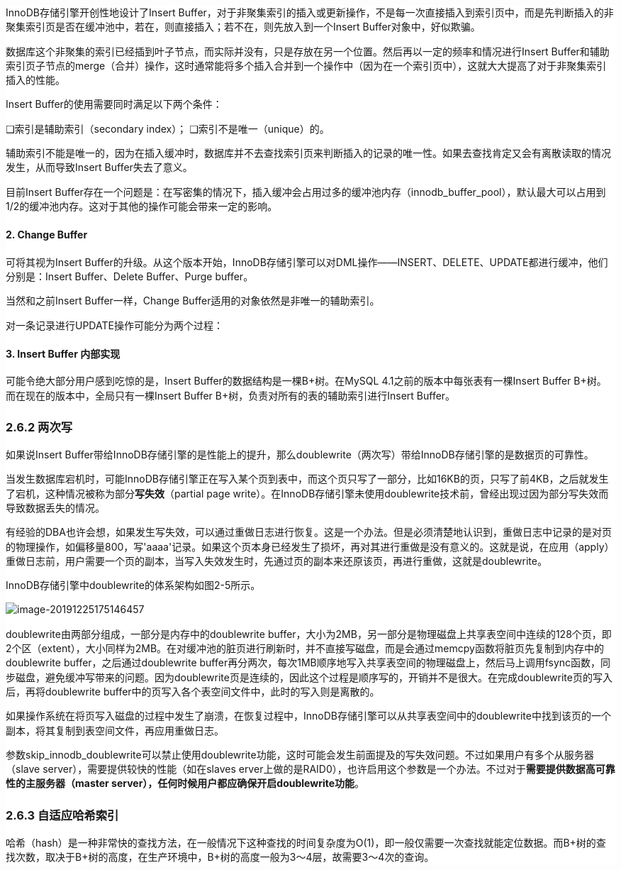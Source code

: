 InnoDB存储引擎开创性地设计了Insert Buffer，对于非聚集索引的插入或更新操作，不是每一次直接插入到索引页中，而是先判断插入的非聚集索引页是否在缓冲池中，若在，则直接插入；若不在，则先放入到一个Insert Buffer对象中，好似欺骗。

数据库这个非聚集的索引已经插到叶子节点，而实际并没有，只是存放在另一个位置。然后再以一定的频率和情况进行Insert Buffer和辅助索引页子节点的merge（合并）操作，这时通常能将多个插入合并到一个操作中（因为在一个索引页中），这就大大提高了对于非聚集索引插入的性能。

Insert Buffer的使用需要同时满足以下两个条件：

❑索引是辅助索引（secondary index）；
❑索引不是唯一（unique）的。

辅助索引不能是唯一的，因为在插入缓冲时，数据库并不去查找索引页来判断插入的记录的唯一性。如果去查找肯定又会有离散读取的情况发生，从而导致Insert Buffer失去了意义。

目前Insert Buffer存在一个问题是：在写密集的情况下，插入缓冲会占用过多的缓冲池内存（innodb_buffer_pool），默认最大可以占用到1/2的缓冲池内存。这对于其他的操作可能会带来一定的影响。

#### 2. Change Buffer

可将其视为Insert Buffer的升级。从这个版本开始，InnoDB存储引擎可以对DML操作——INSERT、DELETE、UPDATE都进行缓冲，他们分别是：Insert Buffer、Delete Buffer、Purge buffer。

当然和之前Insert Buffer一样，Change Buffer适用的对象依然是非唯一的辅助索引。

对一条记录进行UPDATE操作可能分为两个过程：

#### 3. Insert Buffer 内部实现

可能令绝大部分用户感到吃惊的是，Insert Buffer的数据结构是一棵B+树。在MySQL 4.1之前的版本中每张表有一棵Insert Buffer B+树。而在现在的版本中，全局只有一棵Insert Buffer B+树，负责对所有的表的辅助索引进行Insert Buffer。

###  2.6.2 两次写

如果说Insert Buffer带给InnoDB存储引擎的是性能上的提升，那么doublewrite（两次写）带给InnoDB存储引擎的是数据页的可靠性。

当发生数据库宕机时，可能InnoDB存储引擎正在写入某个页到表中，而这个页只写了一部分，比如16KB的页，只写了前4KB，之后就发生了宕机，这种情况被称为部分**写失效**（partial page write）。在InnoDB存储引擎未使用doublewrite技术前，曾经出现过因为部分写失效而导致数据丢失的情况。

有经验的DBA也许会想，如果发生写失效，可以通过重做日志进行恢复。这是一个办法。但是必须清楚地认识到，重做日志中记录的是对页的物理操作，如偏移量800，写'aaaa'记录。如果这个页本身已经发生了损坏，再对其进行重做是没有意义的。这就是说，在应用（apply）重做日志前，用户需要一个页的副本，当写入失效发生时，先通过页的副本来还原该页，再进行重做，这就是doublewrite。

InnoDB存储引擎中doublewrite的体系架构如图2-5所示。

![image-20191225175146457]({{site.picpath}}/image-20191225175146457.png)

doublewrite由两部分组成，一部分是内存中的doublewrite buffer，大小为2MB，另一部分是物理磁盘上共享表空间中连续的128个页，即2个区（extent），大小同样为2MB。在对缓冲池的脏页进行刷新时，并不直接写磁盘，而是会通过memcpy函数将脏页先复制到内存中的doublewrite buffer，之后通过doublewrite buffer再分两次，每次1MB顺序地写入共享表空间的物理磁盘上，然后马上调用fsync函数，同步磁盘，避免缓冲写带来的问题。因为doublewrite页是连续的，因此这个过程是顺序写的，开销并不是很大。在完成doublewrite页的写入后，再将doublewrite buffer中的页写入各个表空间文件中，此时的写入则是离散的。

如果操作系统在将页写入磁盘的过程中发生了崩溃，在恢复过程中，InnoDB存储引擎可以从共享表空间中的doublewrite中找到该页的一个副本，将其复制到表空间文件，再应用重做日志。

参数skip_innodb_doublewrite可以禁止使用doublewrite功能，这时可能会发生前面提及的写失效问题。不过如果用户有多个从服务器（slave server），需要提供较快的性能（如在slaves erver上做的是RAID0），也许启用这个参数是一个办法。不过对于**需要提供数据高可靠性的主服务器（master server），任何时候用户都应确保开启doublewrite功能**。

### 2.6.3 自适应哈希索引

哈希（hash）是一种非常快的查找方法，在一般情况下这种查找的时间复杂度为O(1)，即一般仅需要一次查找就能定位数据。而B+树的查找次数，取决于B+树的高度，在生产环境中，B+树的高度一般为3～4层，故需要3～4次的查询。
